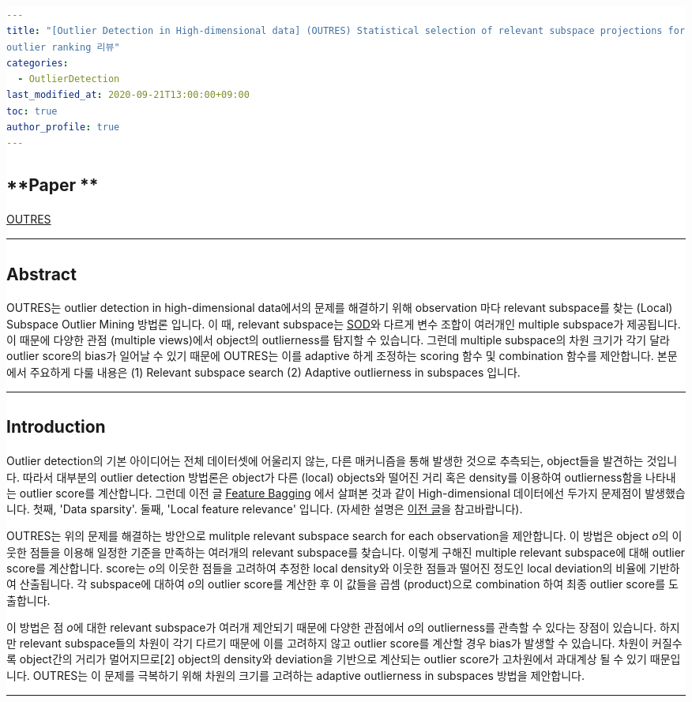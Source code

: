 ```yaml
---
title: "[Outlier Detection in High-dimensional data] (OUTRES) Statistical selection of relevant subspace projections for outlier ranking 리뷰"
categories: 
  - OutlierDetection
last_modified_at: 2020-09-21T13:00:00+09:00
toc: true
author_profile: true
---
```

<script type="text/x-mathjax-config">MathJax.Hub.Config({ tex2jax: {inlineMath: [['$','$'], ['\\(','\\)']]} });</script><script src="https://cdnjs.cloudflare.com/ajax/libs/mathjax/2.7.5/latest.js?config=TeX-MML-AM_CHTML"></script>

## **Paper **

[OUTRES](https://ieeexplore.ieee.org/abstract/document/5767916?casa_token=GOPwF1ieLbcAAAAA:d8Tm9ZFsIugvR5LDZajFhwAVKbZkdkOu2HSXY2Gxhu6JGB_5PTYhTwUF3QaLQD5PfFfegkhk)

---

## **Abstract**

OUTRES는 outlier detection in high-dimensional data에서의 문제를 해결하기 위해 observation 마다 relevant subspace를 찾는 (Local) Subspace Outlier Mining 방법론 입니다. 이 때, relevant subspace는 [SOD](https://woodyahn.github.io/outlierdetection/(SOD)/)와 다르게 변수 조합이 여러개인 multiple subspace가 제공됩니다. 이 때문에 다양한 관점 (multiple views)에서 object의 outlierness를 탐지할 수 있습니다. 그런데 multiple subspace의 차원 크기가 각기 달라 outlier score의 bias가 일어날 수 있기 때문에 OUTRES는 이를 adaptive 하게 조정하는 scoring 함수 및 combination 함수를 제안합니다. 본문에서 주요하게 다룰 내용은 (1) Relevant subspace search (2) Adaptive outlierness in subspaces 입니다. 

---

## **Introduction**

Outlier detection의 기본 아이디어는 전체 데이터셋에 어울리지 않는, 다른 매커니즘을 통해 발생한 것으로 추측되는, object들을 발견하는 것입니다. 따라서 대부분의 outlier detection 방법론은 object가 다른 (local) objects와 떨어진 거리 혹은 density를 이용하여 outlierness함을 나타내는 outlier score를 계산합니다. 그런데 이전 글 [Feature Bagging](https://woodyahn.github.io/outlierdetection/(FB)FeatureBagging/) 에서 살펴본 것과 같이 High-dimensional 데이터에선 두가지 문제점이 발생했습니다. 첫째, 'Data sparsity'. 둘째, 'Local feature relevance' 입니다. (자세한 설명은 [이전 글](https://woodyahn.github.io/outlierdetection/(FB)FeatureBagging/)을 참고바랍니다).

OUTRES는 위의 문제를 해결하는 방안으로 mulitple relevant subspace search for each observation을 제안합니다. 이 방법은 object $o$의 이웃한 점들을 이용해 일정한 기준을 만족하는 여러개의 relevant subspace를 찾습니다. 이렇게 구해진 multiple relevant subspace에 대해 outlier score를 계산합니다. score는 $o$의 이웃한 점들을 고려하여 추정한 local density와 이웃한 점들과 떨어진 정도인 local deviation의 비율에 기반하여 산출됩니다. 각 subspace에 대하여 $o$의 outlier score를 계산한 후 이 값들을 곱셈 (product)으로 combination 하여 최종 outlier score를 도출합니다.

이 방법은 점 $o$에 대한 relevant subspace가 여러개 제안되기 때문에 다양한 관점에서 $o$의 outlierness를 관측할 수 있다는 장점이 있습니다. 하지만 relevant subspace들의 차원이 각기 다르기 때문에 이를 고려하지 않고 outlier score를 계산할 경우 bias가 발생할 수 있습니다. 차원이 커질수록 object간의 거리가 멀어지므로\[2\] object의 density와 deviation을 기반으로 계산되는 outlier score가 고차원에서 과대계상 될 수 있기 때문입니다. OUTRES는 이 문제를 극복하기 위해 차원의 크기를 고려하는 adaptive outlierness in subspaces 방법을 제안합니다. 

---